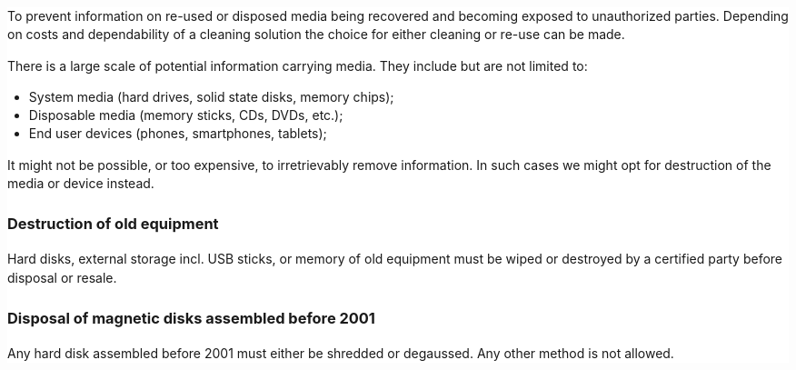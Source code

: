 To prevent information on re-used or disposed media being recovered and becoming exposed to unauthorized parties. Depending on costs and dependability of a cleaning solution the choice for either cleaning or re-use can be made.

There is a large scale of potential information carrying media. They include but are not limited to:

- System media (hard drives, solid state disks, memory chips);
- Disposable media (memory sticks, CDs, DVDs, etc.);
- End user devices (phones, smartphones, tablets);

It might not be possible, or too expensive, to irretrievably remove information. In such cases we might opt for destruction of the media or device instead.

### Destruction of old equipment

Hard disks, external storage incl. USB sticks, or memory of old equipment must be wiped or destroyed by a certified party before disposal or resale.

### Disposal of magnetic disks assembled before 2001

Any hard disk assembled before 2001 must either be shredded or degaussed. Any other method is not allowed.